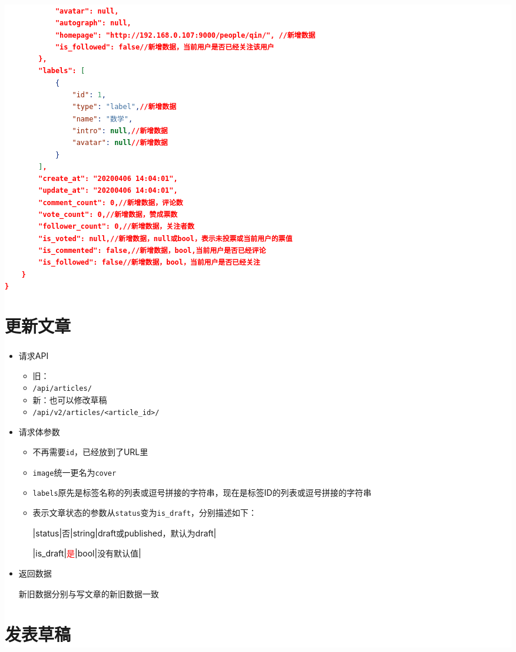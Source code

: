 ```json
            "avatar": null,
            "autograph": null,
            "homepage": "http://192.168.0.107:9000/people/qin/", //新增数据
            "is_followed": false//新增数据，当前用户是否已经关注该用户
        },
        "labels": [
            {
                "id": 1,
                "type": "label",//新增数据
                "name": "数学",
                "intro": null,//新增数据
                "avatar": null//新增数据
            }
        ],
        "create_at": "20200406 14:04:01",
        "update_at": "20200406 14:04:01",
        "comment_count": 0,//新增数据，评论数
        "vote_count": 0,//新增数据，赞成票数
        "follower_count": 0,//新增数据，关注者数
        "is_voted": null,//新增数据，null或bool，表示未投票或当前用户的票值
        "is_commented": false,//新增数据，bool,当前用户是否已经评论
        "is_followed": false//新增数据，bool，当前用户是否已经关注
    }
}
```

# 更新文章

* 请求API

  * 旧：
  * `/api/articles/`
  * 新：也可以修改草稿
  * `/api/v2/articles/<article_id>/`

* 请求体参数

  * 不再需要`id`，已经放到了URL里
  * `image`统一更名为`cover`
  * `labels`原先是标签名称的列表或逗号拼接的字符串，现在是标签ID的列表或逗号拼接的字符串
  * 表示文章状态的参数从`status`变为`is_draft`，分别描述如下：

    |status|否|string|draft或published，默认为draft|

    |is_draft|<span style="color:red;">是</span>|bool|没有默认值|

* 返回数据

    新旧数据分别与写文章的新旧数据一致

# 发表草稿
